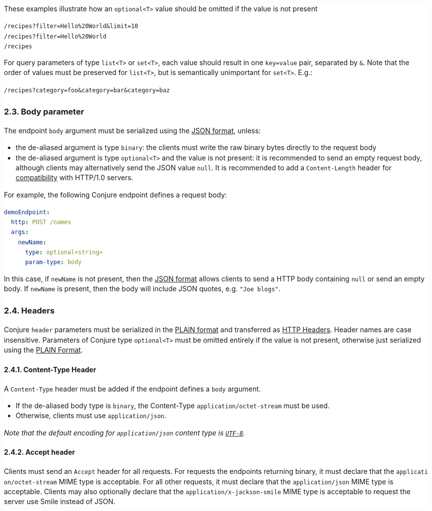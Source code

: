 These examples illustrate how an `optional<T>` value should be omitted if the value is not present
```
/recipes?filter=Hello%20World&limit=10
/recipes?filter=Hello%20World
/recipes
```

For query parameters of type `list<T>` or `set<T>`, each value should result in one `key=value` pair, separated by `&`. Note that the order of values must be preserved for `list<T>`, but is semantically unimportant for `set<T>`. E.g.:
```
/recipes?category=foo&category=bar&category=baz
```

### 2.3. Body parameter
The endpoint `body` argument must be serialized using the [JSON format][], unless:
  - the de-aliased argument is type `binary`: the clients must write the raw binary bytes directly to the request body
  - the de-aliased argument is type `optional<T>` and the value is not present: it is recommended to send an empty request body, although clients may alternatively send the JSON value `null`.
It is recommended to add a `Content-Length` header for [compatibility](https://tools.ietf.org/html/rfc2616#section-4.4) with HTTP/1.0 servers.

For example, the following Conjure endpoint defines a request body:
```yaml
demoEndpoint:
  http: POST /names
  args:
    newName:
      type: optional<string>
      param-type: body
```

In this case, if `newName` is not present, then the [JSON format][] allows clients to send a HTTP body containing `null` or send an empty body.  If `newName` is present, then the body will include JSON quotes, e.g. `"Joe blogs"`.

### 2.4. Headers
Conjure `header` parameters must be serialized in the [PLAIN format][] and transferred as [HTTP Headers](https://developer.mozilla.org/en-US/docs/Web/HTTP/Headers). Header names are case insensitive. Parameters of Conjure type `optional<T>` must be omitted entirely if the value is not present, otherwise just serialized using the [PLAIN Format][].

#### 2.4.1. Content-Type Header
A `Content-Type` header must be added if the endpoint defines a `body` argument.
- If the de-aliased body type is `binary`, the Content-Type `application/octet-stream` must be used.
- Otherwise, clients must use `application/json`.

_Note that the default encoding for `application/json` content type is [`UTF-8`](http://www.ietf.org/rfc/rfc4627.txt)._

#### 2.4.2. Accept header
Clients must send an `Accept` header for all requests. For requests the endpoints returning binary, it must declare that the `application/octet-stream` MIME type is acceptable. For all other requests, it must declare that the `application/json` MIME type is acceptable. Clients may also optionally declare that the `application/x-jackson-smile` MIME type is acceptable to request the server use Smile instead of JSON.


[JSON format]: #5-json-format
[Smile format]: #6-smile-format
[PLAIN format]: #7-plain-format
[URL encoded]: https://tools.ietf.org/html/rfc3986#section-2.1
[Path parameters]: ./conjure_definitions.md#path-templating